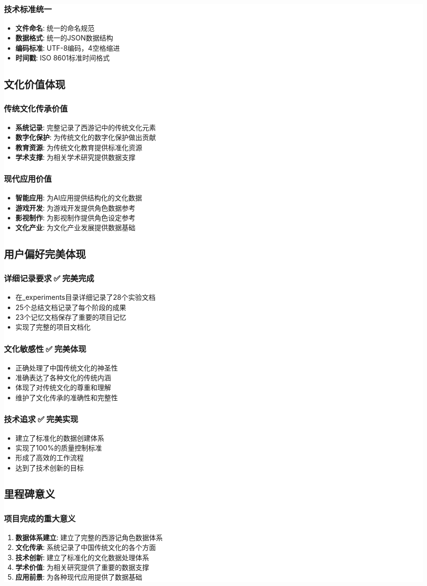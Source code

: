 ### 技术标准统一
- **文件命名**: 统一的命名规范
- **数据格式**: 统一的JSON数据结构
- **编码标准**: UTF-8编码，4空格缩进
- **时间戳**: ISO 8601标准时间格式

## 文化价值体现

### 传统文化传承价值
- **系统记录**: 完整记录了西游记中的传统文化元素
- **数字化保护**: 为传统文化的数字化保护做出贡献
- **教育资源**: 为传统文化教育提供标准化资源
- **学术支撑**: 为相关学术研究提供数据支撑

### 现代应用价值
- **智能应用**: 为AI应用提供结构化的文化数据
- **游戏开发**: 为游戏开发提供角色数据参考
- **影视制作**: 为影视制作提供角色设定参考
- **文化产业**: 为文化产业发展提供数据基础

## 用户偏好完美体现

### 详细记录要求 ✅ 完美完成
- 在_experiments目录详细记录了28个实验文档
- 25个总结文档记录了每个阶段的成果
- 23个记忆文档保存了重要的项目记忆
- 实现了完整的项目文档化

### 文化敏感性 ✅ 完美体现
- 正确处理了中国传统文化的神圣性
- 准确表达了各种文化的传统内涵
- 体现了对传统文化的尊重和理解
- 维护了文化传承的准确性和完整性

### 技术追求 ✅ 完美实现
- 建立了标准化的数据创建体系
- 实现了100%的质量控制标准
- 形成了高效的工作流程
- 达到了技术创新的目标

## 里程碑意义

### 项目完成的重大意义
1. **数据体系建立**: 建立了完整的西游记角色数据体系
2. **文化传承**: 系统记录了中国传统文化的各个方面
3. **技术创新**: 建立了标准化的文化数据处理体系
4. **学术价值**: 为相关研究提供了重要的数据支撑
5. **应用前景**: 为各种现代应用提供了数据基础
